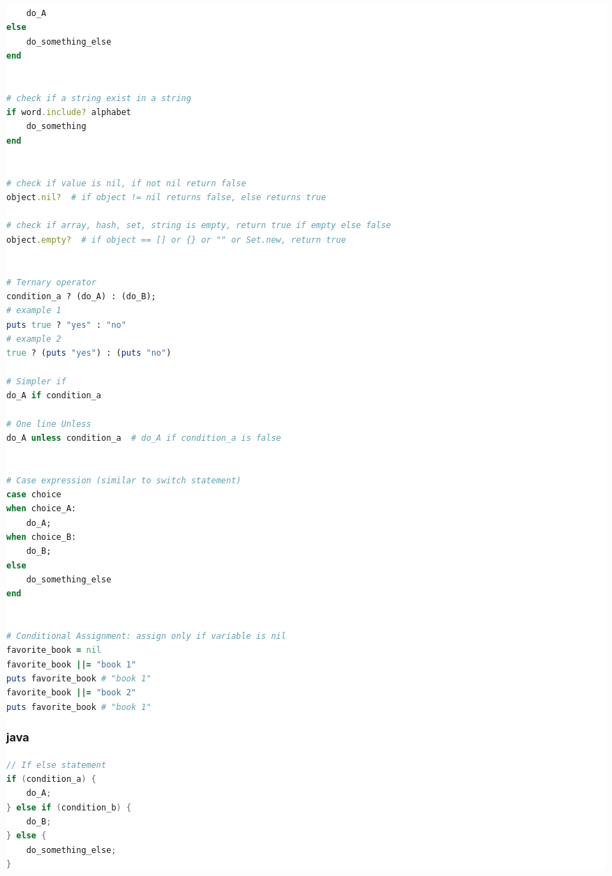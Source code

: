 ```ruby
    do_A
else
    do_something_else
end


# check if a string exist in a string
if word.include? alphabet
    do_something
end


# check if value is nil, if not nil return false
object.nil?  # if object != nil returns false, else returns true

# check if array, hash, set, string is empty, return true if empty else false
object.empty?  # if object == [] or {} or "" or Set.new, return true


# Ternary operator
condition_a ? (do_A) : (do_B);
# example 1
puts true ? "yes" : "no"
# example 2
true ? (puts "yes") : (puts "no")

# Simpler if
do_A if condition_a

# One line Unless
do_A unless condition_a  # do_A if condition_a is false


# Case expression (similar to switch statement)
case choice
when choice_A:
    do_A;
when choice_B:
    do_B;
else
    do_something_else
end


# Conditional Assignment: assign only if variable is nil
favorite_book = nil
favorite_book ||= "book 1"
puts favorite_book # "book 1"
favorite_book ||= "book 2"
puts favorite_book # "book 1"
```
### java
```java
// If else statement
if (condition_a) {
    do_A;
} else if (condition_b) {
    do_B;
} else {
    do_something_else;
}

```
